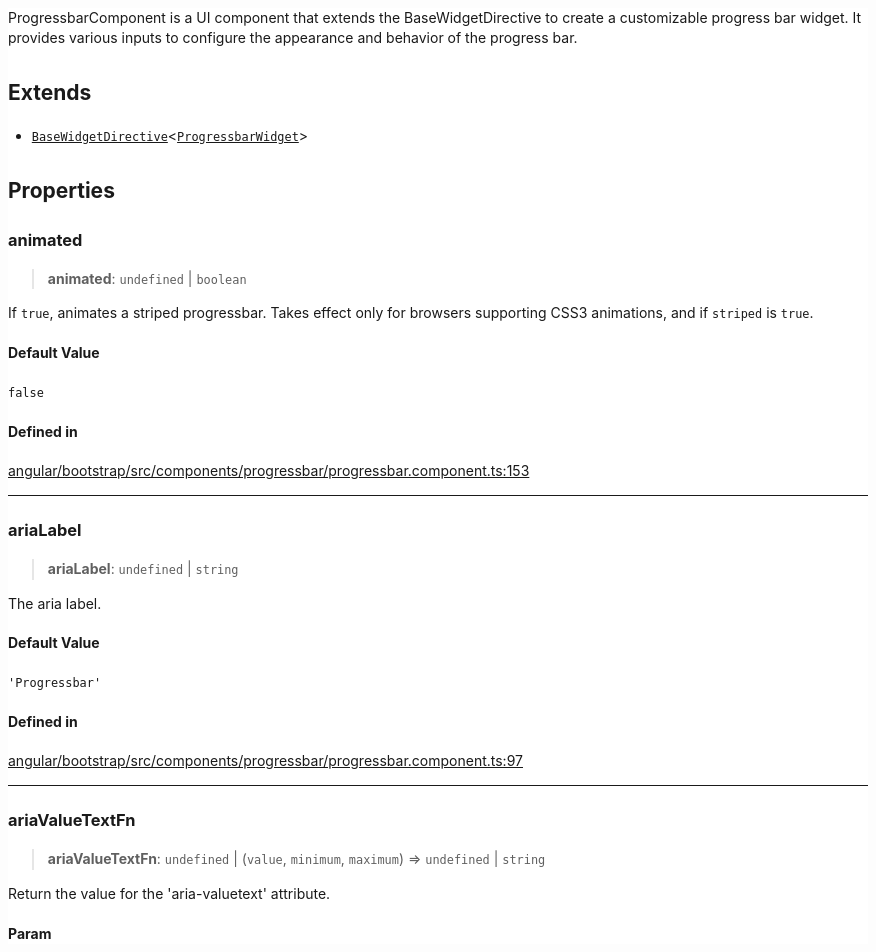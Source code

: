 ProgressbarComponent is a UI component that extends the BaseWidgetDirective
to create a customizable progress bar widget. It provides various inputs
to configure the appearance and behavior of the progress bar.

## Extends

- [`BaseWidgetDirective`](BaseWidgetDirective.md)\<[`ProgressbarWidget`](../type-aliases/ProgressbarWidget.md)\>

## Properties

### animated

> **animated**: `undefined` \| `boolean`

If `true`, animates a striped progressbar.
Takes effect only for browsers supporting CSS3 animations, and if `striped` is `true`.

#### Default Value

`false`

#### Defined in

[angular/bootstrap/src/components/progressbar/progressbar.component.ts:153](https://github.com/AmadeusITGroup/AgnosUI/blob/ebfbdaccb4361d3a1855b9e1579d9f088b988a2c/angular/bootstrap/src/components/progressbar/progressbar.component.ts#L153)

***

### ariaLabel

> **ariaLabel**: `undefined` \| `string`

The aria label.

#### Default Value

`'Progressbar'`

#### Defined in

[angular/bootstrap/src/components/progressbar/progressbar.component.ts:97](https://github.com/AmadeusITGroup/AgnosUI/blob/ebfbdaccb4361d3a1855b9e1579d9f088b988a2c/angular/bootstrap/src/components/progressbar/progressbar.component.ts#L97)

***

### ariaValueTextFn

> **ariaValueTextFn**: `undefined` \| (`value`, `minimum`, `maximum`) => `undefined` \| `string`

Return the value for the 'aria-valuetext' attribute.

#### Param
